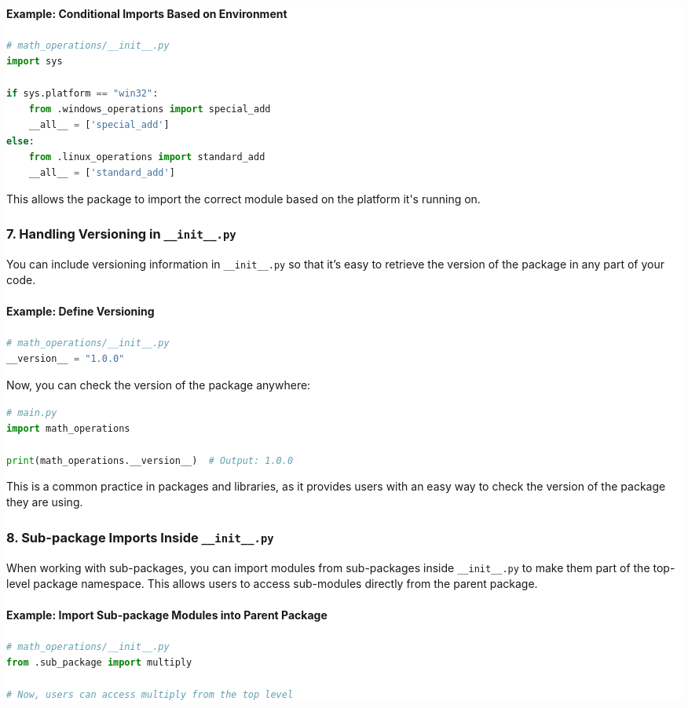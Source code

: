 #### Example: Conditional Imports Based on Environment

```python
# math_operations/__init__.py
import sys

if sys.platform == "win32":
    from .windows_operations import special_add
    __all__ = ['special_add']
else:
    from .linux_operations import standard_add
    __all__ = ['standard_add']
```

This allows the package to import the correct module based on the platform it's running on.

### 7. **Handling Versioning in `__init__.py`**

You can include versioning information in `__init__.py` so that it’s easy to retrieve the version of the package in any part of your code.

#### Example: Define Versioning

```python
# math_operations/__init__.py
__version__ = "1.0.0"
```

Now, you can check the version of the package anywhere:

```python
# main.py
import math_operations

print(math_operations.__version__)  # Output: 1.0.0
```

This is a common practice in packages and libraries, as it provides users with an easy way to check the version of the package they are using.

### 8. **Sub-package Imports Inside `__init__.py`**

When working with sub-packages, you can import modules from sub-packages inside `__init__.py` to make them part of the top-level package namespace. This allows users to access sub-modules directly from the parent package.

#### Example: Import Sub-package Modules into Parent Package

```python
# math_operations/__init__.py
from .sub_package import multiply

# Now, users can access multiply from the top level
```
